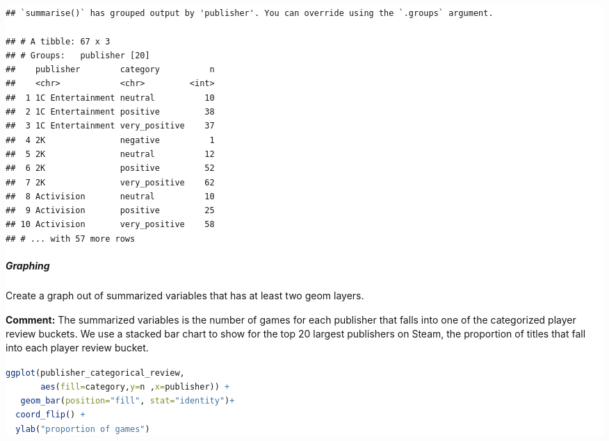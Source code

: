     ## `summarise()` has grouped output by 'publisher'. You can override using the `.groups` argument.

    ## # A tibble: 67 x 3
    ## # Groups:   publisher [20]
    ##    publisher        category          n
    ##    <chr>            <chr>         <int>
    ##  1 1C Entertainment neutral          10
    ##  2 1C Entertainment positive         38
    ##  3 1C Entertainment very_positive    37
    ##  4 2K               negative          1
    ##  5 2K               neutral          12
    ##  6 2K               positive         52
    ##  7 2K               very_positive    62
    ##  8 Activision       neutral          10
    ##  9 Activision       positive         25
    ## 10 Activision       very_positive    58
    ## # ... with 57 more rows

##### Graphing

Create a graph out of summarized variables that has at least two geom layers.

**Comment:** The summarized variables is the number of games for each publisher that falls into one of the categorized player review buckets. We use a stacked bar chart to show for the top 20 largest publishers on Steam, the proportion of titles that fall into each player review bucket.

``` r
ggplot(publisher_categorical_review, 
       aes(fill=category,y=n ,x=publisher)) +
   geom_bar(position="fill", stat="identity")+
  coord_flip() +
  ylab("proportion of games")
```
